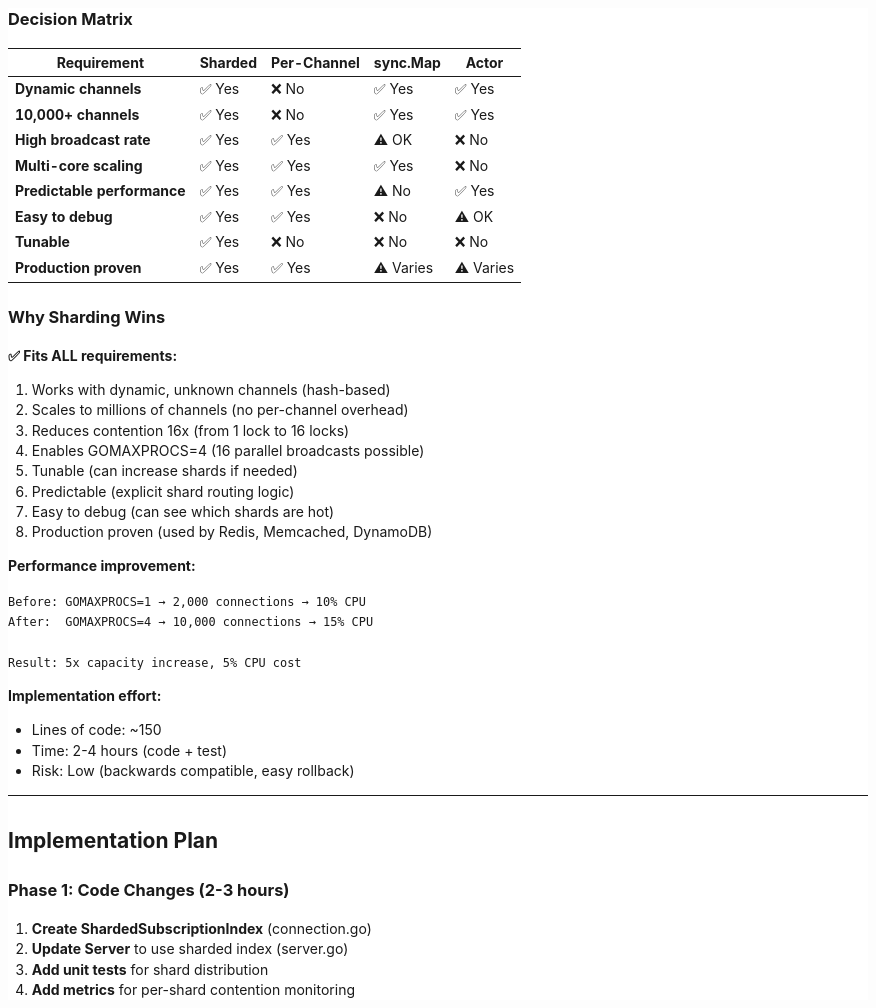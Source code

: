 ### Decision Matrix

| Requirement | Sharded | Per-Channel | sync.Map | Actor |
|-------------|---------|-------------|----------|-------|
| **Dynamic channels** | ✅ Yes | ❌ No | ✅ Yes | ✅ Yes |
| **10,000+ channels** | ✅ Yes | ❌ No | ✅ Yes | ✅ Yes |
| **High broadcast rate** | ✅ Yes | ✅ Yes | ⚠️ OK | ❌ No |
| **Multi-core scaling** | ✅ Yes | ✅ Yes | ✅ Yes | ❌ No |
| **Predictable performance** | ✅ Yes | ✅ Yes | ⚠️ No | ✅ Yes |
| **Easy to debug** | ✅ Yes | ✅ Yes | ❌ No | ⚠️ OK |
| **Tunable** | ✅ Yes | ❌ No | ❌ No | ❌ No |
| **Production proven** | ✅ Yes | ✅ Yes | ⚠️ Varies | ⚠️ Varies |

### Why Sharding Wins

**✅ Fits ALL requirements:**
1. Works with dynamic, unknown channels (hash-based)
2. Scales to millions of channels (no per-channel overhead)
3. Reduces contention 16x (from 1 lock to 16 locks)
4. Enables GOMAXPROCS=4 (16 parallel broadcasts possible)
5. Tunable (can increase shards if needed)
6. Predictable (explicit shard routing logic)
7. Easy to debug (can see which shards are hot)
8. Production proven (used by Redis, Memcached, DynamoDB)

**Performance improvement:**
```
Before: GOMAXPROCS=1 → 2,000 connections → 10% CPU
After:  GOMAXPROCS=4 → 10,000 connections → 15% CPU

Result: 5x capacity increase, 5% CPU cost
```

**Implementation effort:**
- Lines of code: ~150
- Time: 2-4 hours (code + test)
- Risk: Low (backwards compatible, easy rollback)

---

## Implementation Plan

### Phase 1: Code Changes (2-3 hours)

1. **Create ShardedSubscriptionIndex** (connection.go)
2. **Update Server** to use sharded index (server.go)
3. **Add unit tests** for shard distribution
4. **Add metrics** for per-shard contention monitoring
